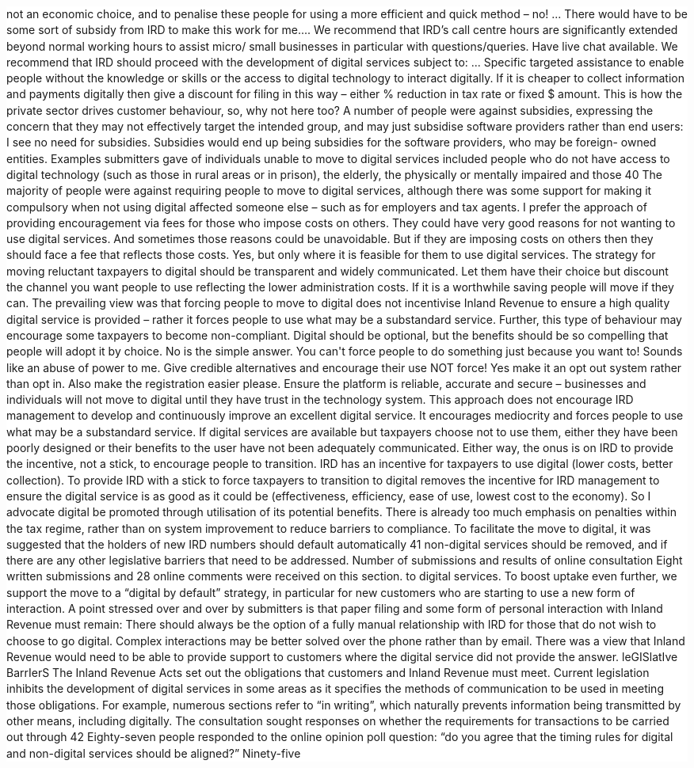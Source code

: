 not an economic choice, and to penalise these people for using a more efficient and quick method – no! ... There would have to be some sort of subsidy from IRD to make this work for me.... We recommend that IRD’s call centre hours are significantly extended beyond normal working hours to assist micro/ small businesses in particular with questions/queries. Have live chat available. We recommend that IRD should proceed with the development of digital services subject to: ... Specific targeted assistance to enable people without the knowledge or skills or the access to digital technology to interact digitally. If it is cheaper to collect information and payments digitally then give a discount for filing in this way – either % reduction in tax rate or fixed $ amount. This is how the private sector drives customer behaviour, so, why not here too? A number of people were against subsidies, expressing the concern that they may not effectively target the intended group, and may just subsidise software providers rather than end users: I see no need for subsidies. Subsidies would end up being subsidies for the software providers, who may be foreign- owned entities. Examples submitters gave of individuals unable to move to digital services included people who do not have access to digital technology (such as those in rural areas or in prison), the elderly, the physically or mentally impaired and those 40 The majority of people were against requiring people to move to digital services, although there was some support for making it compulsory when not using digital affected someone else – such as for employers and tax agents. I prefer the approach of providing encouragement via fees for those who impose costs on others. They could have very good reasons for not wanting to use digital services. And sometimes those reasons could be unavoidable. But if they are imposing costs on others then they should face a fee that reflects those costs. Yes, but only where it is feasible for them to use digital services. The strategy for moving reluctant taxpayers to digital should be transparent and widely communicated. Let them have their choice but discount the channel you want people to use reflecting the lower administration costs. If it is a worthwhile saving people will move if they can. The prevailing view was that forcing people to move to digital does not incentivise Inland Revenue to ensure a high quality digital service is provided – rather it forces people to use what may be a substandard service. Further, this type of behaviour may encourage some taxpayers to become non-compliant. Digital should be optional, but the benefits should be so compelling that people will adopt it by choice. No is the simple answer. You can't force people to do something just because you want to! Sounds like an abuse of power to me. Give credible alternatives and encourage their use NOT force! Yes make it an opt out system rather than opt in. Also make the registration easier please. Ensure the platform is reliable, accurate and secure – businesses and individuals will not move to digital until they have trust in the technology system. This approach does not encourage IRD management to develop and continuously improve an excellent digital service. It encourages mediocrity and forces people to use what may be a substandard service. If digital services are available but taxpayers choose not to use them, either they have been poorly designed or their benefits to the user have not been adequately communicated. Either way, the onus is on IRD to provide the incentive, not a stick, to encourage people to transition. IRD has an incentive for taxpayers to use digital (lower costs, better collection). To provide IRD with a stick to force taxpayers to transition to digital removes the incentive for IRD management to ensure the digital service is as good as it could be (effectiveness, efficiency, ease of use, lowest cost to the economy). So I advocate digital be promoted through utilisation of its potential benefits. There is already too much emphasis on penalties within the tax regime, rather than on system improvement to reduce barriers to compliance. To facilitate the move to digital, it was suggested that the holders of new IRD numbers should default automatically 41 non-digital services should be removed, and if there are any other legislative barriers that need to be addressed. Number of submissions and results of online consultation Eight written submissions and 28 online comments were received on this section. to digital services. To boost uptake even further, we support the move to a “digital by default” strategy, in particular for new customers who are starting to use a new form of interaction. A point stressed over and over by submitters is that paper filing and some form of personal interaction with Inland Revenue must remain: There should always be the option of a fully manual relationship with IRD for those that do not wish to choose to go digital. Complex interactions may be better solved over the phone rather than by email. There was a view that Inland Revenue would need to be able to provide support to customers where the digital service did not provide the answer. leGISlatIve BarrIerS The Inland Revenue Acts set out the obligations that customers and Inland Revenue must meet. Current legislation inhibits the development of digital services in some areas as it specifies the methods of communication to be used in meeting those obligations. For example, numerous sections refer to “in writing”, which naturally prevents information being transmitted by other means, including digitally. The consultation sought responses on whether the requirements for transactions to be carried out through 42 Eighty-seven people responded to the online opinion poll question: “do you agree that the timing rules for digital and non-digital services should be aligned?” Ninety-five
